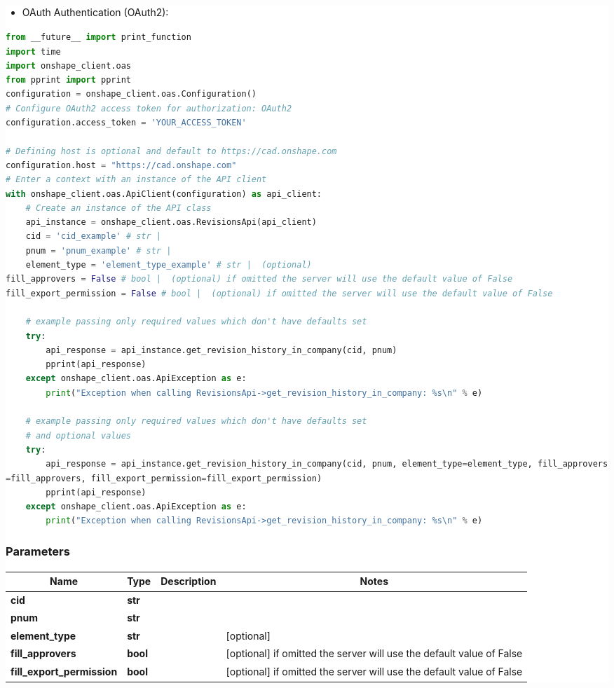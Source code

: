 * OAuth Authentication (OAuth2):
```python
from __future__ import print_function
import time
import onshape_client.oas
from pprint import pprint
configuration = onshape_client.oas.Configuration()
# Configure OAuth2 access token for authorization: OAuth2
configuration.access_token = 'YOUR_ACCESS_TOKEN'

# Defining host is optional and default to https://cad.onshape.com
configuration.host = "https://cad.onshape.com"
# Enter a context with an instance of the API client
with onshape_client.oas.ApiClient(configuration) as api_client:
    # Create an instance of the API class
    api_instance = onshape_client.oas.RevisionsApi(api_client)
    cid = 'cid_example' # str | 
    pnum = 'pnum_example' # str | 
    element_type = 'element_type_example' # str |  (optional)
fill_approvers = False # bool |  (optional) if omitted the server will use the default value of False
fill_export_permission = False # bool |  (optional) if omitted the server will use the default value of False

    # example passing only required values which don't have defaults set
    try:
        api_response = api_instance.get_revision_history_in_company(cid, pnum)
        pprint(api_response)
    except onshape_client.oas.ApiException as e:
        print("Exception when calling RevisionsApi->get_revision_history_in_company: %s\n" % e)

    # example passing only required values which don't have defaults set
    # and optional values
    try:
        api_response = api_instance.get_revision_history_in_company(cid, pnum, element_type=element_type, fill_approvers=fill_approvers, fill_export_permission=fill_export_permission)
        pprint(api_response)
    except onshape_client.oas.ApiException as e:
        print("Exception when calling RevisionsApi->get_revision_history_in_company: %s\n" % e)
```

### Parameters

Name | Type | Description  | Notes
------------- | ------------- | ------------- | -------------
 **cid** | **str**|  |
 **pnum** | **str**|  |
 **element_type** | **str**|  | [optional]
 **fill_approvers** | **bool**|  | [optional] if omitted the server will use the default value of False
 **fill_export_permission** | **bool**|  | [optional] if omitted the server will use the default value of False
